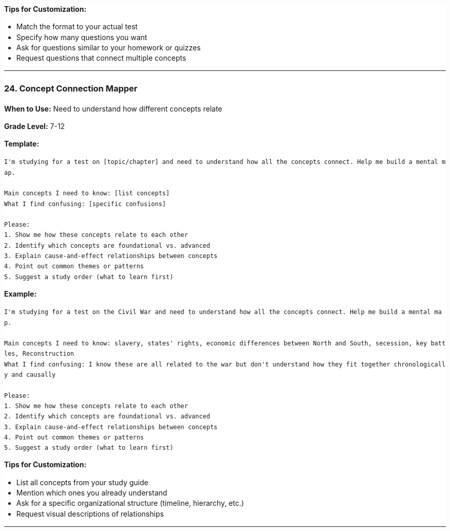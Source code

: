 **Tips for Customization:**
- Match the format to your actual test
- Specify how many questions you want
- Ask for questions similar to your homework or quizzes
- Request questions that connect multiple concepts

---

### 24. Concept Connection Mapper

**When to Use:** Need to understand how different concepts relate

**Grade Level:** 7-12

**Template:**
```
I'm studying for a test on [topic/chapter] and need to understand how all the concepts connect. Help me build a mental map.

Main concepts I need to know: [list concepts]
What I find confusing: [specific confusions]

Please:
1. Show me how these concepts relate to each other
2. Identify which concepts are foundational vs. advanced
3. Explain cause-and-effect relationships between concepts
4. Point out common themes or patterns
5. Suggest a study order (what to learn first)
```

**Example:**
```
I'm studying for a test on the Civil War and need to understand how all the concepts connect. Help me build a mental map.

Main concepts I need to know: slavery, states' rights, economic differences between North and South, secession, key battles, Reconstruction
What I find confusing: I know these are all related to the war but don't understand how they fit together chronologically and causally

Please:
1. Show me how these concepts relate to each other
2. Identify which concepts are foundational vs. advanced
3. Explain cause-and-effect relationships between concepts
4. Point out common themes or patterns
5. Suggest a study order (what to learn first)
```

**Tips for Customization:**
- List all concepts from your study guide
- Mention which ones you already understand
- Ask for a specific organizational structure (timeline, hierarchy, etc.)
- Request visual descriptions of relationships

---
